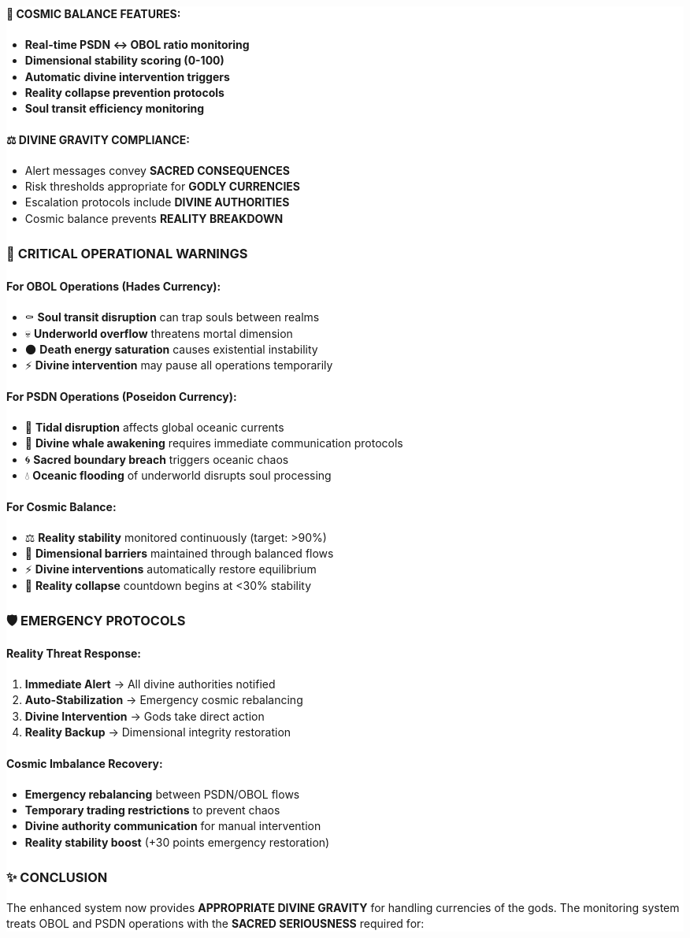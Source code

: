 #### **🌌 COSMIC BALANCE FEATURES:**
- **Real-time PSDN ↔ OBOL ratio monitoring**
- **Dimensional stability scoring (0-100)**
- **Automatic divine intervention triggers**
- **Reality collapse prevention protocols**
- **Soul transit efficiency monitoring**

#### **⚖️ DIVINE GRAVITY COMPLIANCE:**
- Alert messages convey **SACRED CONSEQUENCES**
- Risk thresholds appropriate for **GODLY CURRENCIES**  
- Escalation protocols include **DIVINE AUTHORITIES**
- Cosmic balance prevents **REALITY BREAKDOWN**

### 🚨 **CRITICAL OPERATIONAL WARNINGS**

#### **For OBOL Operations (Hades Currency):**
- ⚰️ **Soul transit disruption** can trap souls between realms
- 💀 **Underworld overflow** threatens mortal dimension
- 🌑 **Death energy saturation** causes existential instability
- ⚡ **Divine intervention** may pause all operations temporarily

#### **For PSDN Operations (Poseidon Currency):**
- 🌊 **Tidal disruption** affects global oceanic currents  
- 🐋 **Divine whale awakening** requires immediate communication protocols
- 🌀 **Sacred boundary breach** triggers oceanic chaos
- 💧 **Oceanic flooding** of underworld disrupts soul processing

#### **For Cosmic Balance:**
- ⚖️ **Reality stability** monitored continuously (target: >90%)
- 🌌 **Dimensional barriers** maintained through balanced flows
- ⚡ **Divine interventions** automatically restore equilibrium
- 🚨 **Reality collapse** countdown begins at <30% stability

### 🛡️ **EMERGENCY PROTOCOLS**

#### **Reality Threat Response:**
1. **Immediate Alert** → All divine authorities notified
2. **Auto-Stabilization** → Emergency cosmic rebalancing  
3. **Divine Intervention** → Gods take direct action
4. **Reality Backup** → Dimensional integrity restoration

#### **Cosmic Imbalance Recovery:**
- **Emergency rebalancing** between PSDN/OBOL flows
- **Temporary trading restrictions** to prevent chaos
- **Divine authority communication** for manual intervention
- **Reality stability boost** (+30 points emergency restoration)

### ✨ **CONCLUSION**

The enhanced system now provides **APPROPRIATE DIVINE GRAVITY** for handling currencies of the gods. The monitoring system treats OBOL and PSDN operations with the **SACRED SERIOUSNESS** required for:
